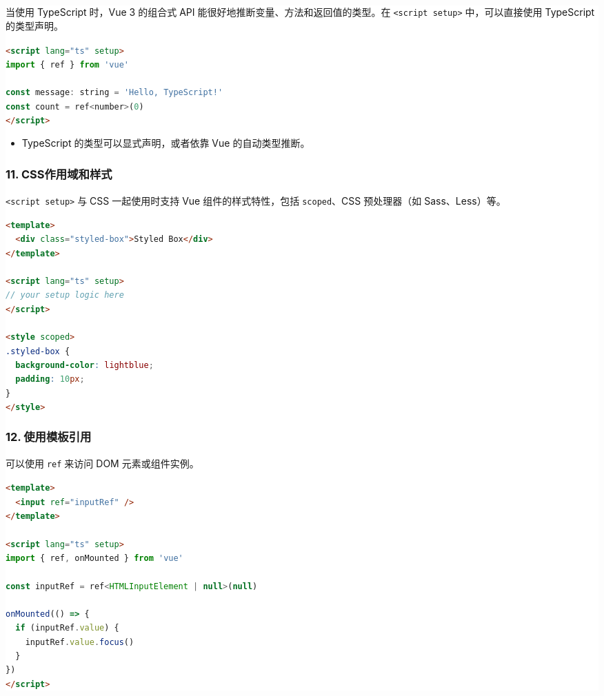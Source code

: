 当使用 TypeScript 时，Vue 3 的组合式 API 能很好地推断变量、方法和返回值的类型。在 `<script setup>` 中，可以直接使用 TypeScript 的类型声明。

```html
<script lang="ts" setup>
import { ref } from 'vue'

const message: string = 'Hello, TypeScript!'
const count = ref<number>(0)
</script>
```

- TypeScript 的类型可以显式声明，或者依靠 Vue 的自动类型推断。

### 11. CSS作用域和样式

`<script setup>` 与 CSS 一起使用时支持 Vue 组件的样式特性，包括 `scoped`、CSS 预处理器（如 Sass、Less）等。

```html
<template>
  <div class="styled-box">Styled Box</div>
</template>

<script lang="ts" setup>
// your setup logic here
</script>

<style scoped>
.styled-box {
  background-color: lightblue;
  padding: 10px;
}
</style>
```

### 12. 使用模板引用

可以使用 `ref` 来访问 DOM 元素或组件实例。

```html
<template>
  <input ref="inputRef" />
</template>

<script lang="ts" setup>
import { ref, onMounted } from 'vue'

const inputRef = ref<HTMLInputElement | null>(null)

onMounted(() => {
  if (inputRef.value) {
    inputRef.value.focus()
  }
})
</script>
```
